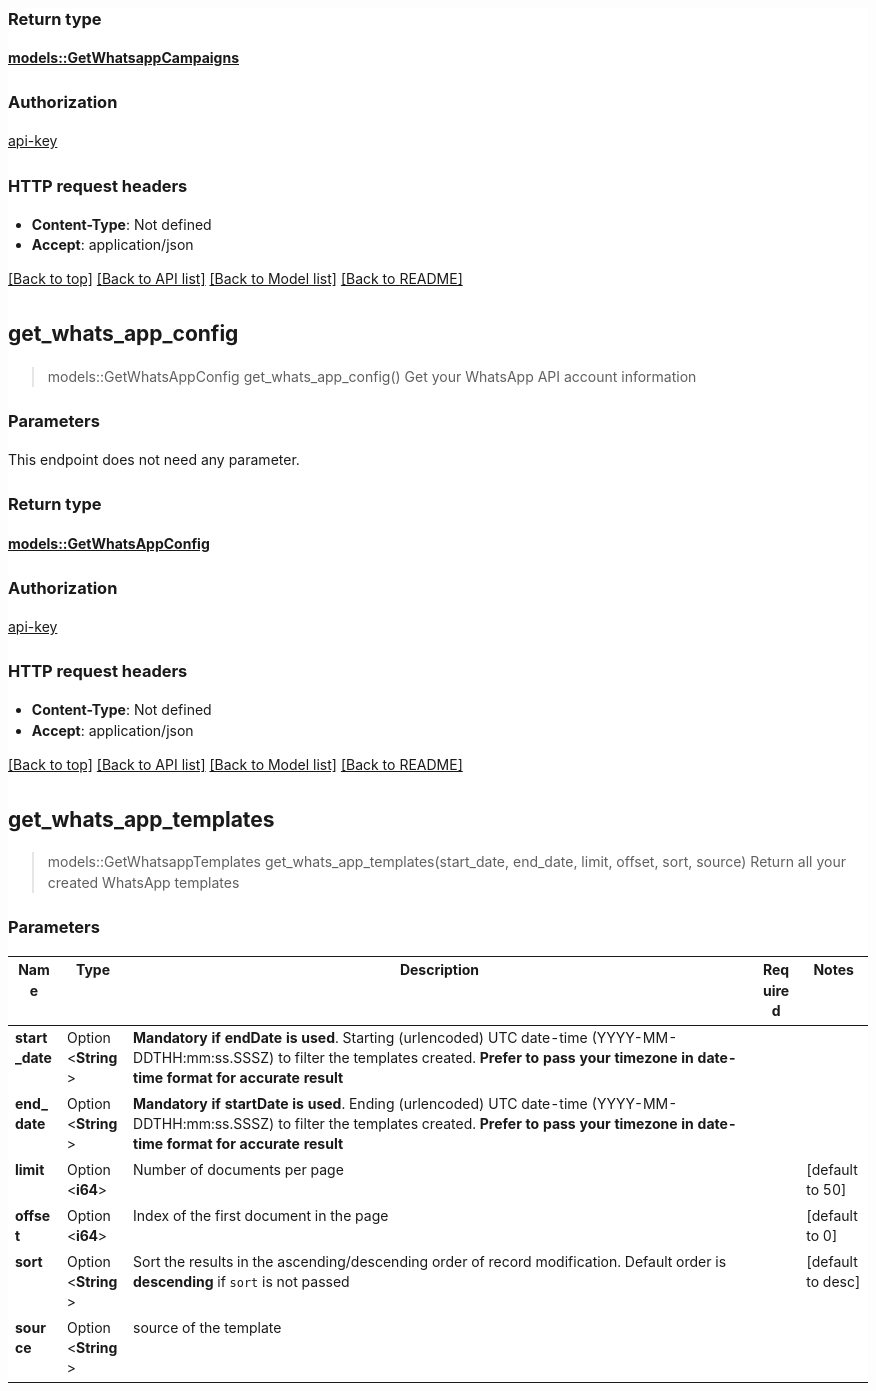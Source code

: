 ### Return type

[**models::GetWhatsappCampaigns**](getWhatsappCampaigns.md)

### Authorization

[api-key](../README.md#api-key)

### HTTP request headers

- **Content-Type**: Not defined
- **Accept**: application/json

[[Back to top]](#) [[Back to API list]](../README.md#documentation-for-api-endpoints) [[Back to Model list]](../README.md#documentation-for-models) [[Back to README]](../README.md)


## get_whats_app_config

> models::GetWhatsAppConfig get_whats_app_config()
Get your WhatsApp API account information

### Parameters

This endpoint does not need any parameter.

### Return type

[**models::GetWhatsAppConfig**](getWhatsAppConfig.md)

### Authorization

[api-key](../README.md#api-key)

### HTTP request headers

- **Content-Type**: Not defined
- **Accept**: application/json

[[Back to top]](#) [[Back to API list]](../README.md#documentation-for-api-endpoints) [[Back to Model list]](../README.md#documentation-for-models) [[Back to README]](../README.md)


## get_whats_app_templates

> models::GetWhatsappTemplates get_whats_app_templates(start_date, end_date, limit, offset, sort, source)
Return all your created WhatsApp templates

### Parameters


Name | Type | Description  | Required | Notes
------------- | ------------- | ------------- | ------------- | -------------
**start_date** | Option<**String**> | **Mandatory if endDate is used**. Starting (urlencoded) UTC date-time (YYYY-MM-DDTHH:mm:ss.SSSZ) to filter the templates created. **Prefer to pass your timezone in date-time format for accurate result**  |  |
**end_date** | Option<**String**> | **Mandatory if startDate is used**. Ending (urlencoded) UTC date-time (YYYY-MM-DDTHH:mm:ss.SSSZ) to filter the templates created. **Prefer to pass your timezone in date-time format for accurate result**  |  |
**limit** | Option<**i64**> | Number of documents per page |  |[default to 50]
**offset** | Option<**i64**> | Index of the first document in the page |  |[default to 0]
**sort** | Option<**String**> | Sort the results in the ascending/descending order of record modification. Default order is **descending** if `sort` is not passed |  |[default to desc]
**source** | Option<**String**> | source of the template |  |
